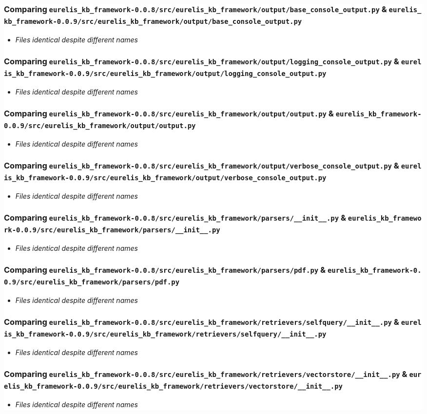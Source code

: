 ### Comparing `eurelis_kb_framework-0.0.8/src/eurelis_kb_framework/output/base_console_output.py` & `eurelis_kb_framework-0.0.9/src/eurelis_kb_framework/output/base_console_output.py`

 * *Files identical despite different names*

### Comparing `eurelis_kb_framework-0.0.8/src/eurelis_kb_framework/output/logging_console_output.py` & `eurelis_kb_framework-0.0.9/src/eurelis_kb_framework/output/logging_console_output.py`

 * *Files identical despite different names*

### Comparing `eurelis_kb_framework-0.0.8/src/eurelis_kb_framework/output/output.py` & `eurelis_kb_framework-0.0.9/src/eurelis_kb_framework/output/output.py`

 * *Files identical despite different names*

### Comparing `eurelis_kb_framework-0.0.8/src/eurelis_kb_framework/output/verbose_console_output.py` & `eurelis_kb_framework-0.0.9/src/eurelis_kb_framework/output/verbose_console_output.py`

 * *Files identical despite different names*

### Comparing `eurelis_kb_framework-0.0.8/src/eurelis_kb_framework/parsers/__init__.py` & `eurelis_kb_framework-0.0.9/src/eurelis_kb_framework/parsers/__init__.py`

 * *Files identical despite different names*

### Comparing `eurelis_kb_framework-0.0.8/src/eurelis_kb_framework/parsers/pdf.py` & `eurelis_kb_framework-0.0.9/src/eurelis_kb_framework/parsers/pdf.py`

 * *Files identical despite different names*

### Comparing `eurelis_kb_framework-0.0.8/src/eurelis_kb_framework/retrievers/selfquery/__init__.py` & `eurelis_kb_framework-0.0.9/src/eurelis_kb_framework/retrievers/selfquery/__init__.py`

 * *Files identical despite different names*

### Comparing `eurelis_kb_framework-0.0.8/src/eurelis_kb_framework/retrievers/vectorstore/__init__.py` & `eurelis_kb_framework-0.0.9/src/eurelis_kb_framework/retrievers/vectorstore/__init__.py`

 * *Files identical despite different names*
